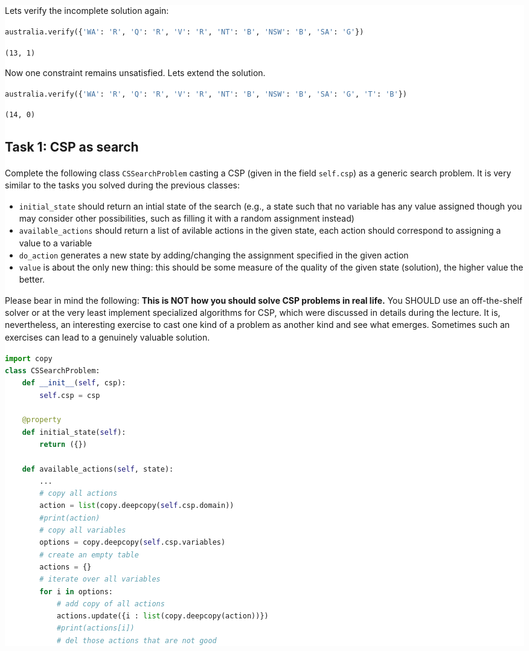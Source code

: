 Lets verify the incomplete solution again:


```python
australia.verify({'WA': 'R', 'Q': 'R', 'V': 'R', 'NT': 'B', 'NSW': 'B', 'SA': 'G'})
```




    (13, 1)



Now one constraint remains unsatisfied. Lets extend the solution.


```python
australia.verify({'WA': 'R', 'Q': 'R', 'V': 'R', 'NT': 'B', 'NSW': 'B', 'SA': 'G', 'T': 'B'})
```




    (14, 0)



## Task 1: CSP as search

Complete the following class `CSSearchProblem` casting a CSP (given in the field `self.csp`) as a generic search problem. It is very similar to the tasks you solved during the previous classes:

* `initial_state` should return an intial state of the search (e.g., a state such that no variable has any value assigned though you may consider other possibilities, such as filling it with a random assignment instead)
* `available_actions` should return a list of avilable actions in the given state, each action should correspond to assigning a value to a variable
* `do_action` generates a new state by adding/changing the assignment specified in the given action
* `value` is about the only new thing: this should be some measure of the quality of the given state (solution), the higher value the better.

Please bear in mind the following: **This is NOT how you should solve CSP problems in real life.** You SHOULD use an off-the-shelf solver or at the very least implement specialized algorithms for CSP, which were discussed in details during the lecture. It is, nevertheless, an interesting exercise to cast one kind of a problem as another kind and see what emerges. Sometimes such an exercises can lead to a genuinely valuable solution.


```python
import copy
class CSSearchProblem:
    def __init__(self, csp):
        self.csp = csp
    
    @property
    def initial_state(self):
        return ({})
        
    def available_actions(self, state):
        ...
        # copy all actions
        action = list(copy.deepcopy(self.csp.domain))
        #print(action)
        # copy all variables
        options = copy.deepcopy(self.csp.variables)
        # create an empty table
        actions = {}
        # iterate over all variables
        for i in options:
            # add copy of all actions
            actions.update({i : list(copy.deepcopy(action))})
            #print(actions[i])
            # del those actions that are not good
```
